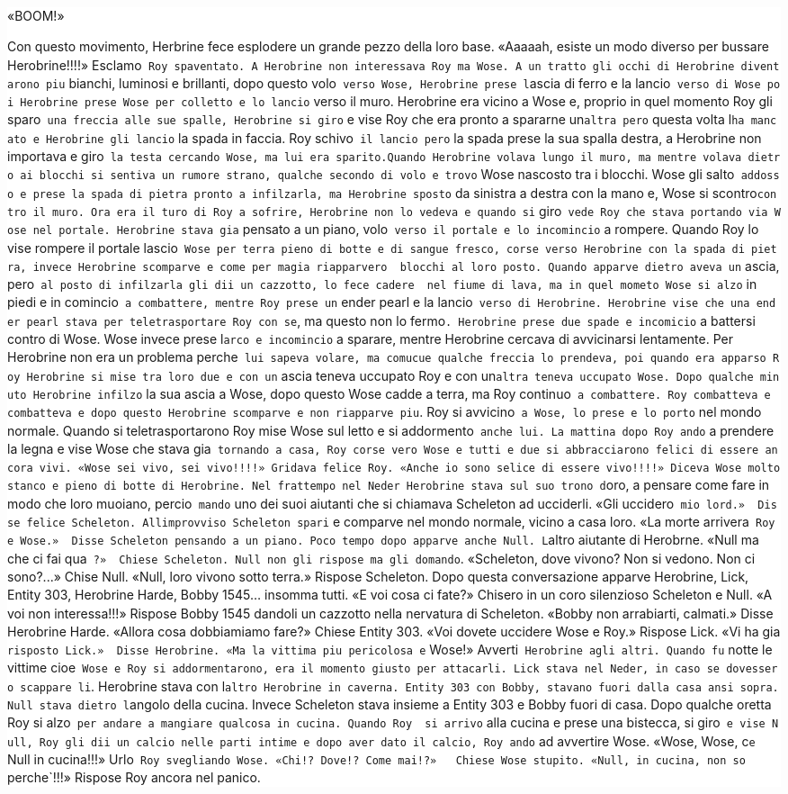 «BOOM!»

Con questo movimento, Herbrine fece esplodere un grande pezzo della loro base. 
«Aaaaah, esiste un modo diverso per bussare Herobrine!!!!»   Esclamo` Roy spaventato.
A Herobrine non interessava Roy ma Wose. A un tratto gli occhi di Herobrine diventarono piu` bianchi, luminosi e brillanti, dopo questo volo` verso Wose, Herobrine prese l`ascia di ferro e la lancio` verso di Wose poi Herobrine prese Wose per colletto e lo lancio` verso il muro. Herobrine era vicino a Wose e, proprio in quel momento Roy gli sparo` una freccia alle sue spalle, Herobrine si giro` e vise Roy che era pronto a spararne un`altra pero` questa volta l`ha mancato e Herobrine gli lancio` la spada in faccia.
Roy schivo` il lancio pero` la spada prese la sua spalla destra, a Herobrine non importava e giro` la testa cercando Wose, ma lui era sparito.Quando Herobrine volava lungo il muro, ma mentre volava dietro ai blocchi si sentiva un rumore strano, qualche secondo di volo e trovo` Wose nascosto tra i  blocchi. Wose gli salto` addosso e prese la spada di pietra pronto a infilzarla, ma Herobrine sposto` da sinistra a destra con la mano e, Wose si scontro`contro il muro. Ora era il turo di Roy a sofrire, Herobrine non lo vedeva e quando si` giro` vede Roy che stava portando via Wose nel portale. Herobrine stava gia` pensato a un piano, volo` verso il portale e lo incomincio` a rompere. Quando Roy lo vise rompere il portale lascio` Wose per terra pieno di botte e di sangue fresco, corse verso Herobrine con la spada di pietra, invece Herobrine scomparve e come per magia riapparvero  blocchi al loro posto. Quando apparve dietro aveva un` ascia, pero` al posto di infilzarla gli dii un cazzotto, lo fece cadere  nel fiume di lava, ma in quel mometo Wose si alzo` in piedi e in comincio` a combattere, mentre Roy prese un` ender pearl e la lancio` verso di Herobrine. Herobrine vise che una ender pearl stava per teletrasportare Roy con se`, ma questo non lo fermo`. Herobrine prese due spade e incomicio` a battersi contro di Wose. Wose invece prese l`arco e incomincio` a sparare, mentre Herobrine cercava di avvicinarsi lentamente. Per Herobrine non era un problema perche` lui sapeva volare, ma comucue qualche freccia lo prendeva, poi quando era apparso Roy Herobrine si mise tra loro due e con un` ascia teneva uccupato Roy e con un`altra teneva uccupato Wose. Dopo qualche minuto Herobrine infilzo` la sua ascia a Wose, dopo questo Wose cadde a terra, ma Roy continuo` a combattere. Roy combatteva e combatteva e dopo questo Herobrine scomparve e non riapparve piu`.  Roy si avvicino` a Wose, lo prese e lo porto` nel mondo normale. Quando si teletrasportarono Roy mise Wose sul letto e si addormento` anche lui. La mattina dopo Roy ando` a prendere la legna e vise Wose che stava gia` tornando a casa, Roy corse vero Wose e tutti e due si abbracciarono felici di essere ancora vivi.
«Wose sei vivo, sei vivo!!!!» Gridava felice Roy.
«Anche io sono selice di essere vivo!!!!» Diceva Wose molto stanco e pieno di botte di Herobrine.
Nel frattempo nel Neder Herobrine stava sul suo trono d`oro, a pensare come fare in modo che loro muoiano, percio` mando` uno dei suoi aiutanti che si chiamava Scheleton ad ucciderli. 
«Gli uccidero` mio lord.»  Disse felice Scheleton.
Allimprovviso Scheleton spari` e comparve nel mondo normale, vicino a casa loro.
«La morte arrivera` Roy e Wose.»  Disse Scheleton pensando a un piano.
Poco tempo dopo apparve anche Null. L`altro aiutante di Herobrne.
«Null ma che ci fai qua` ?»  Chiese Scheleton.
Null non gli rispose ma gli domando`. 
«Scheleton, dove vivono? Non si vedono. Non ci sono?...»  Chise Null.
«Null, loro vivono sotto terra.»  Rispose Scheleton. 
Dopo questa conversazione apparve Herobrine, Lick, Entity 303, Herobrine Harde, Bobby 1545… insomma tutti.
«E voi cosa ci fate?»  Chisero in un coro silenzioso Scheleton e Null.
«A voi non interessa!!!»  Rispose Bobby 1545 dandoli un cazzotto nella nervatura di Scheleton.
«Bobby non arrabiarti, calmati.»  Disse Herobrine Harde.
«Allora cosa dobbiamiamo fare?» Chiese Entity 303.
«Voi dovete uccidere Wose e Roy.»  Rispose Lick.
«Vi ha gia` risposto Lick.»  Disse Herobrine.
«Ma la vittima piu pericolosa e` Wose!»  Avverti` Herobrine agli altri.
Quando fu` notte le vittime cioe` Wose e Roy si addormentarono, era il momento giusto per attacarli. Lick stava nel Neder, in caso se dovessero scappare li`. Herobrine stava con l`altro Herobrine in caverna. Entity 303 con Bobby, stavano fuori dalla casa ansi sopra. Null stava dietro l`angolo della cucina. Invece Scheleton stava insieme a Entity 303 e Bobby fuori di casa. Dopo qualche oretta Roy si alzo` per andare a mangiare qualcosa in cucina. Quando Roy  si arrivo` alla cucina e prese una bistecca, si giro` e vise Null, Roy gli dii un calcio nelle parti intime e dopo aver dato il calcio, Roy ando` ad avvertire Wose. 
«Wose, Wose, c`e` Null in cucina!!!»   Urlo` Roy svegliando Wose.
«Chi!? Dove!? Come mai!?»   Chiese Wose stupito.
«Null, in cucina, non so` perche`!!!»   Rispose Roy ancora nel panico.